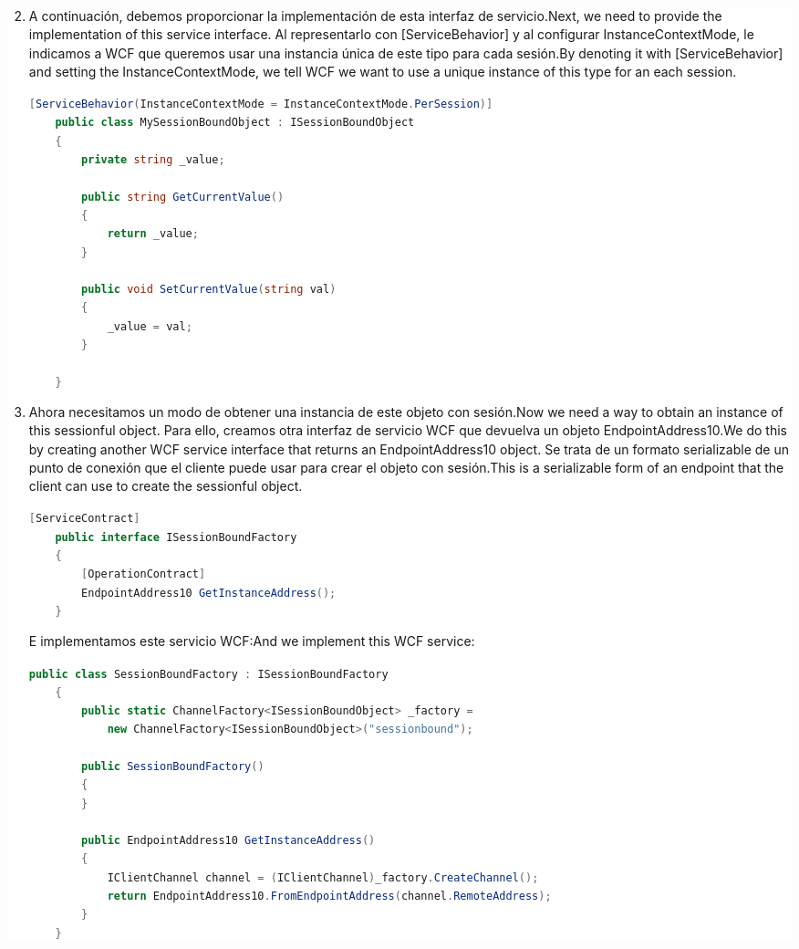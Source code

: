   
2. <span data-ttu-id="fe7c9-322">A continuación, debemos proporcionar la implementación de esta interfaz de servicio.</span><span class="sxs-lookup"><span data-stu-id="fe7c9-322">Next, we need to provide the implementation of this service interface.</span></span> <span data-ttu-id="fe7c9-323">Al representarlo con [ServiceBehavior] y al configurar InstanceContextMode, le indicamos a WCF que queremos usar una instancia única de este tipo para cada sesión.</span><span class="sxs-lookup"><span data-stu-id="fe7c9-323">By denoting it with [ServiceBehavior] and setting the InstanceContextMode, we tell WCF we want to use a unique instance of this type for an each session.</span></span>  
  
   ```csharp
   [ServiceBehavior(InstanceContextMode = InstanceContextMode.PerSession)]  
       public class MySessionBoundObject : ISessionBoundObject  
       {  
           private string _value;  
  
           public string GetCurrentValue()  
           {  
               return _value;  
           }  
  
           public void SetCurrentValue(string val)  
           {  
               _value = val;  
           }  
  
       }  
   ```  
  
3. <span data-ttu-id="fe7c9-324">Ahora necesitamos un modo de obtener una instancia de este objeto con sesión.</span><span class="sxs-lookup"><span data-stu-id="fe7c9-324">Now we need a way to obtain an instance of this sessionful object.</span></span> <span data-ttu-id="fe7c9-325">Para ello, creamos otra interfaz de servicio WCF que devuelva un objeto EndpointAddress10.</span><span class="sxs-lookup"><span data-stu-id="fe7c9-325">We do this by creating another WCF service interface that returns an EndpointAddress10 object.</span></span> <span data-ttu-id="fe7c9-326">Se trata de un formato serializable de un punto de conexión que el cliente puede usar para crear el objeto con sesión.</span><span class="sxs-lookup"><span data-stu-id="fe7c9-326">This is a serializable form of an endpoint that the client can use to create the sessionful object.</span></span>  
  
   ```csharp
   [ServiceContract]  
       public interface ISessionBoundFactory  
       {  
           [OperationContract]  
           EndpointAddress10 GetInstanceAddress();  
       }  
   ```  
  
     <span data-ttu-id="fe7c9-327">E implementamos este servicio WCF:</span><span class="sxs-lookup"><span data-stu-id="fe7c9-327">And we implement this WCF service:</span></span>  
  
   ```csharp
   public class SessionBoundFactory : ISessionBoundFactory  
       {  
           public static ChannelFactory<ISessionBoundObject> _factory =   
               new ChannelFactory<ISessionBoundObject>("sessionbound");  
 
           public SessionBoundFactory()  
           {  
           }  
  
           public EndpointAddress10 GetInstanceAddress()  
           {  
               IClientChannel channel = (IClientChannel)_factory.CreateChannel();  
               return EndpointAddress10.FromEndpointAddress(channel.RemoteAddress);  
           }  
       }  
   ```  
  